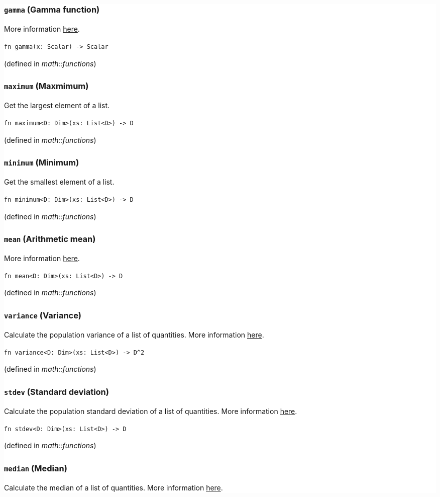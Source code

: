 ### `gamma` (Gamma function)
More information [here](https://en.wikipedia.org/wiki/Gamma_function).

```nbt
fn gamma(x: Scalar) -> Scalar
```
(defined in *math::functions*)

### `maximum` (Maxmimum)
Get the largest element of a list.

```nbt
fn maximum<D: Dim>(xs: List<D>) -> D
```
(defined in *math::functions*)

### `minimum` (Minimum)
Get the smallest element of a list.

```nbt
fn minimum<D: Dim>(xs: List<D>) -> D
```
(defined in *math::functions*)

### `mean` (Arithmetic mean)
More information [here](https://en.wikipedia.org/wiki/Arithmetic_mean).

```nbt
fn mean<D: Dim>(xs: List<D>) -> D
```
(defined in *math::functions*)

### `variance` (Variance)
Calculate the population variance of a list of quantities.
More information [here](https://en.wikipedia.org/wiki/Variance).

```nbt
fn variance<D: Dim>(xs: List<D>) -> D^2
```
(defined in *math::functions*)

### `stdev` (Standard deviation)
Calculate the population standard deviation of a list of quantities.
More information [here](https://en.wikipedia.org/wiki/Standard_deviation).

```nbt
fn stdev<D: Dim>(xs: List<D>) -> D
```
(defined in *math::functions*)

### `median` (Median)
Calculate the median of a list of quantities.
More information [here](https://en.wikipedia.org/wiki/Median).
